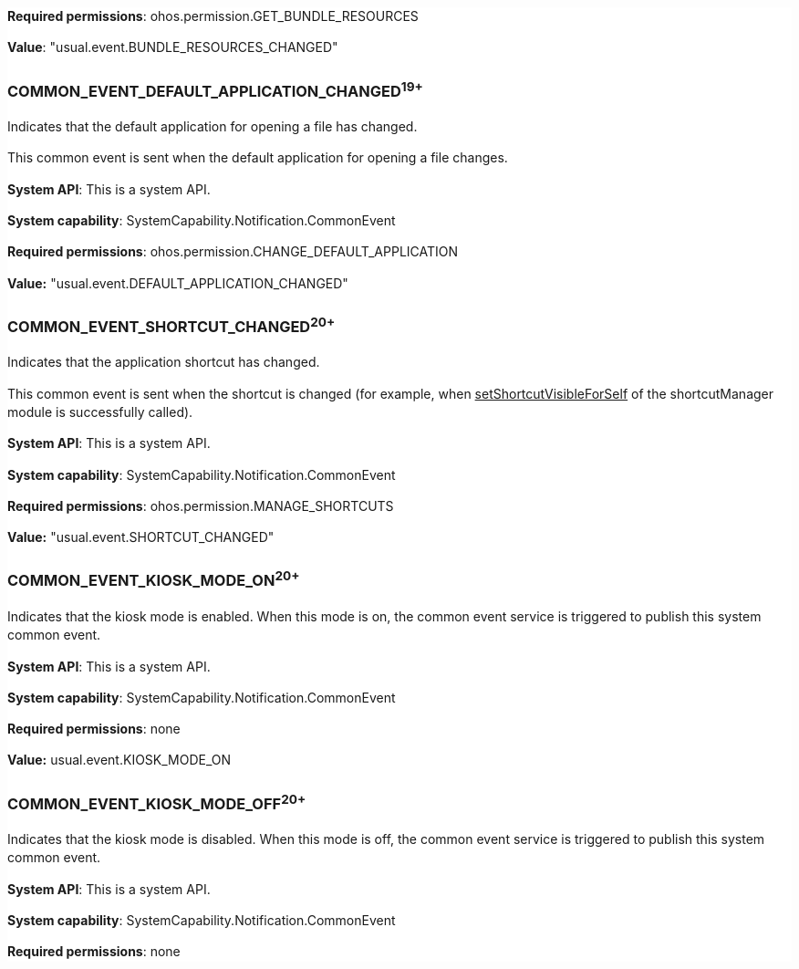 **Required permissions**: ohos.permission.GET_BUNDLE_RESOURCES

**Value**: "usual.event.BUNDLE_RESOURCES_CHANGED"


### COMMON_EVENT_DEFAULT_APPLICATION_CHANGED<sup>19+</sup>

Indicates that the default application for opening a file has changed.

This common event is sent when the default application for opening a file changes.

**System API**: This is a system API.

**System capability**: SystemCapability.Notification.CommonEvent

**Required permissions**: ohos.permission.CHANGE_DEFAULT_APPLICATION

**Value:** "usual.event.DEFAULT_APPLICATION_CHANGED"


### COMMON_EVENT_SHORTCUT_CHANGED<sup>20+</sup>

Indicates that the application shortcut has changed.

This common event is sent when the shortcut is changed (for example, when [setShortcutVisibleForSelf](../../apis-ability-kit/js-apis-shortcutManager.md#shortcutmanagersetshortcutvisibleforself) of the shortcutManager module is successfully called).

**System API**: This is a system API.

**System capability**: SystemCapability.Notification.CommonEvent

**Required permissions**: ohos.permission.MANAGE_SHORTCUTS

**Value:** "usual.event.SHORTCUT_CHANGED"


### COMMON_EVENT_KIOSK_MODE_ON<sup>20+</sup>

Indicates that the kiosk mode is enabled. When this mode is on, the common event service is triggered to publish this system common event.

**System API**: This is a system API.

**System capability**: SystemCapability.Notification.CommonEvent

**Required permissions**: none

**Value:** usual.event.KIOSK_MODE_ON


### COMMON_EVENT_KIOSK_MODE_OFF<sup>20+</sup>

Indicates that the kiosk mode is disabled. When this mode is off, the common event service is triggered to publish this system common event.

**System API**: This is a system API.

**System capability**: SystemCapability.Notification.CommonEvent

**Required permissions**: none
